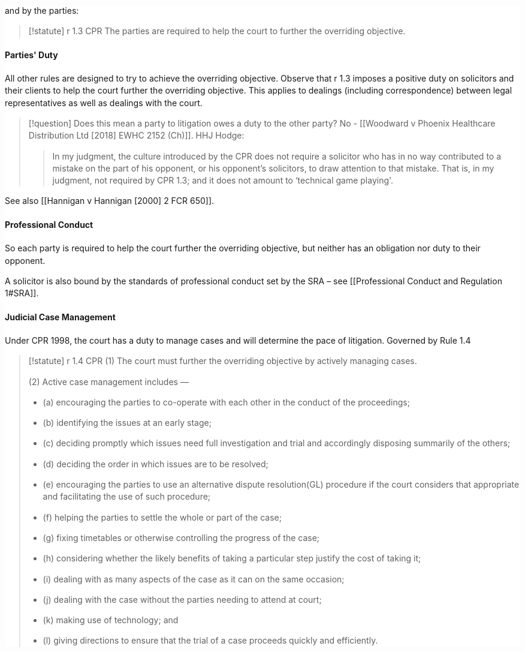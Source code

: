 and by the parties:

> [!statute] r 1.3 CPR
> The parties are required to help the court to further the overriding objective. 

#### Parties' Duty

All other rules are designed to try to achieve the overriding objective. Observe that r 1.3 imposes a positive duty on solicitors and their clients to help the court further the overriding objective. This applies to dealings (including correspondence) between legal representatives as well as dealings with the court.

> [!question] Does this mean a party to litigation owes a duty to the other party?
> No - [[Woodward v Phoenix Healthcare Distribution Ltd [2018] EWHC 2152 (Ch)]]. HHJ Hodge: 
> > In my judgment, the culture introduced by the CPR does not require a solicitor who has in no way contributed to a mistake on the part of his opponent, or his opponent’s solicitors, to draw attention to that mistake. That is, in my judgment, not required by CPR 1.3; and it does not amount to ‘technical game playing'.

See also [[Hannigan v Hannigan [2000] 2 FCR 650]].

#### Professional Conduct

So each party is required to help the court further the overriding objective, but neither has an obligation nor duty to their opponent.

A solicitor is also bound by the standards of professional conduct set by the SRA – see [[Professional Conduct and Regulation 1#SRA]].

#### Judicial Case Management

Under CPR 1998, the court has a duty to manage cases and will determine the pace of litigation. Governed by Rule 1.4

> [!statute] r 1.4 CPR
> (1) The court must further the overriding objective by actively managing cases.
> 
> (2) Active case management includes —
> 
> - (a) encouraging the parties to co-operate with each other in the conduct of the proceedings;
> 
> - (b) identifying the issues at an early stage;
> 
> - (c) deciding promptly which issues need full investigation and trial and accordingly disposing summarily of the others;
> 
> - (d) deciding the order in which issues are to be resolved;
> 
> - (e) encouraging the parties to use an alternative dispute resolution(GL) procedure if the court considers that appropriate and facilitating the use of such procedure;
> 
> - (f) helping the parties to settle the whole or part of the case;
> 
> - (g) fixing timetables or otherwise controlling the progress of the case;
> 
> - (h) considering whether the likely benefits of taking a particular step justify the cost of taking it;
> 
> - (i) dealing with as many aspects of the case as it can on the same occasion;
> 
> - (j) dealing with the case without the parties needing to attend at court;
> 
> - (k) making use of technology; and
> 
> - (l) giving directions to ensure that the trial of a case proceeds quickly and efficiently.
